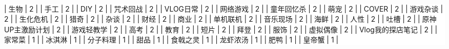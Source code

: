 | 生物 | 2 |
| 手工 | 2 |
| DIY | 2 |
| 咒术回战 | 2 |
| VLOG日常 | 2 |
| 网络游戏 | 2 |
| 童年回忆杀 | 2 |
| 萌宠 | 2 |
| COVER | 2 |
| 游戏杂谈 | 2 |
| 生化危机 | 2 |
| 猎奇 | 2 |
| 杂谈 | 2 |
| 财经 | 2 |
| 商业 | 2 |
| 单机联机 | 2 |
| 音乐现场 | 2 |
| 海鲜 | 2 |
| 人性 | 2 |
| 吐槽 | 2 |
| 原神UP主激励计划 | 2 |
| 游戏轻教学 | 2 |
| 高考 | 2 |
| 教育 | 2 |
| 短片 | 2 |
| 拜登 | 2 |
| 服饰 | 2 |
| 虚拟偶像 | 2 |
| Vlog我的探店笔记 | 2 |
| 家常菜 | 1 |
| 冰淇淋 | 1 |
| 分子料理 | 1 |
| 甜品 | 1 |
| 食戟之灵 | 1 |
| 龙虾浓汤 | 1 |
| 肥鸭 | 1 |
| 皇帝蟹 | 1 |
